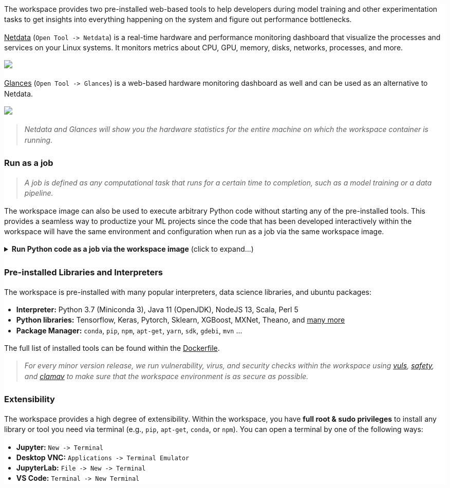 The workspace provides two pre-installed web-based tools to help developers during model training and other experimentation tasks to get insights into everything happening on the system and figure out performance bottlenecks.

[Netdata](https://github.com/netdata/netdata) (`Open Tool -> Netdata`) is a real-time hardware and performance monitoring dashboard that visualize the processes and services on your Linux systems. It monitors metrics about CPU, GPU, memory, disks, networks, processes, and more.

<img style="width: 100%" src="https://github.com/ml-tooling/ml-workspace/raw/master/docs/images/features/hardware-monitoring-netdata.png" />

[Glances](https://github.com/nicolargo/glances) (`Open Tool -> Glances`) is a web-based hardware monitoring dashboard as well and can be used as an alternative to Netdata.

<img style="width: 100%" src="https://github.com/ml-tooling/ml-workspace/raw/master/docs/images/features/hardware-monitoring-glances.png"/>

> _Netdata and Glances will show you the hardware statistics for the entire machine on which the workspace container is running._

### Run as a job

> _A job is defined as any computational task that runs for a certain time to completion, such as a model training or a data pipeline._

The workspace image can also be used to execute arbitrary Python code without starting any of the pre-installed tools. This provides a seamless way to productize your ML projects since the code that has been developed interactively within the workspace will have the same environment and configuration when run as a job via the same workspace image.

<details><summary><b>Run Python code as a job via the workspace image</b> (click to expand...)</summary></details>

### Pre-installed Libraries and Interpreters

The workspace is pre-installed with many popular interpreters, data science libraries, and ubuntu packages:

- **Interpreter:** Python 3.7 (Miniconda 3), Java 11 (OpenJDK), NodeJS 13, Scala, Perl 5
- **Python libraries:** Tensorflow, Keras, Pytorch, Sklearn, XGBoost, MXNet, Theano, and [many more](https://github.com/ml-tooling/ml-workspace/tree/master/resources/libraries)
- **Package Manager:** `conda`, `pip`, `npm`, `apt-get`, `yarn`, `sdk`, `gdebi`, `mvn` ...  

The full list of installed tools can be found within the [Dockerfile](https://github.com/ml-tooling/ml-workspace/blob/master/Dockerfile).

> _For every minor version release, we run vulnerability, virus, and security checks within the workspace using [vuls](https://vuls.io/), [safety](https://pyup.io/safety/), and [clamav](https://www.clamav.net/) to make sure that the workspace environment is as secure as possible._

### Extensibility

The workspace provides a high degree of extensibility. Within the workspace, you have **full root & sudo privileges** to install any library or tool you need via terminal (e.g., `pip`, `apt-get`, `conda`, or `npm`). You can open a terminal by one of the following ways:

- **Jupyter:** `New -> Terminal`
- **Desktop VNC:** `Applications -> Terminal Emulator`
- **JupyterLab:** `File -> New -> Terminal`
- **VS Code:** `Terminal -> New Terminal`
